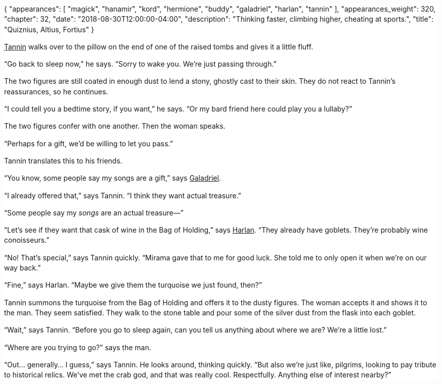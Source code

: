 {
    "appearances": [
        "magick",
        "hanamir",
        "kord",
        "hermione",
        "buddy",
        "galadriel",
        "harlan",
        "tannin"
    ],
    "appearances_weight": 320,
    "chapter": 32,
    "date": "2018-08-30T12:00:00-04:00",
    "description": "Thinking faster, climbing higher, cheating at sports.",
    "title": "Quiznius, Altius, Fortius"
}

[Tannin](/characters/tannin/) walks over to the pillow on the end of one of the raised tombs and gives it a little fluff. 

“Go back to sleep now,” he says. “Sorry to wake you. We’re just passing through.”

The two figures are still coated in enough dust to lend a stony, ghostly cast to their skin. They do not react to Tannin’s reassurances, so he continues.

“I could tell you a bedtime story, if you want,” he says. “Or my bard friend here could play you a lullaby?”

The two figures confer with one another. Then the woman speaks.

“Perhaps for a gift, we’d be willing to let you pass.”

Tannin translates this to his friends. 

“You know, some people say my songs are a gift,” says [Galadriel](/characters/galadriel/).

“I already offered that,” says Tannin. “I think they want actual treasure.”

“Some people say my *songs* are an actual treasure—”

“Let’s see if they want that cask of wine in the Bag of Holding,” says [Harlan](/characters/harlan/). “They already have goblets. They’re probably wine conoisseurs.”

“No! That’s special,” says Tannin quickly. “Mirama gave that to me for good luck. She told me to only open it when we’re on our way back.”

“Fine,” says Harlan. “Maybe we give them the turquoise we just found, then?”

Tannin summons the turquoise from the Bag of Holding and offers it to the dusty figures. The woman accepts it and shows it to the man. They seem satisfied. They walk to the stone table and pour some of the silver dust from the flask into each goblet. 

“Wait,” says Tannin. “Before you go to sleep again, can you tell us anything about where we are? We’re a little lost.”

“Where are you trying to go?” says the man.

“Out… generally… I guess,” says Tannin. He looks around, thinking quickly. “But also we’re just like, pilgrims, looking to pay tribute to historical relics. We’ve met the crab god, and that was really cool. Respectfully. Anything else of interest nearby?”
